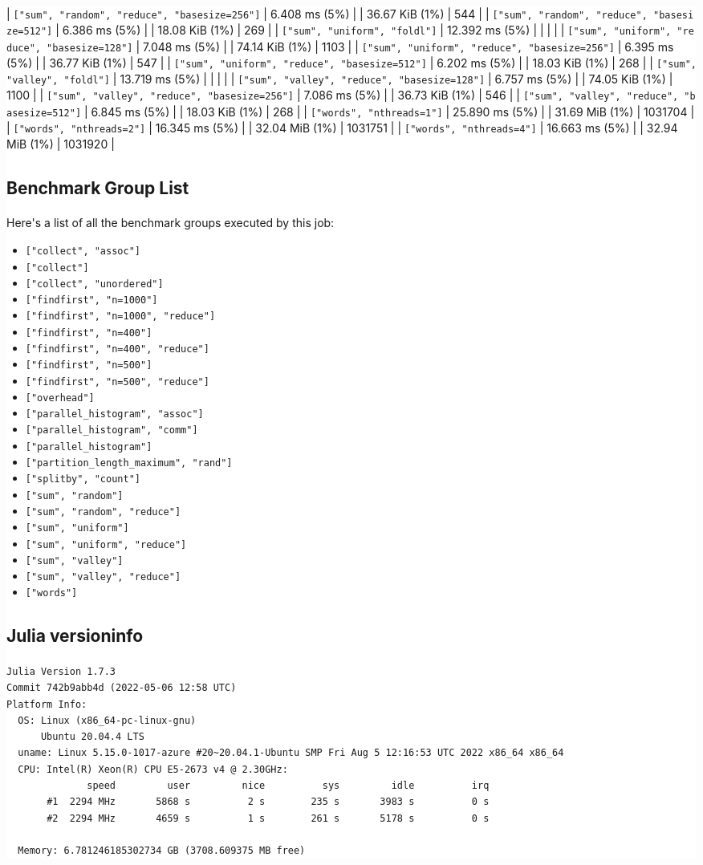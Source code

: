 | `["sum", "random", "reduce", "basesize=256"]`       |   6.408 ms (5%) |         |  36.67 KiB (1%) |         544 |
| `["sum", "random", "reduce", "basesize=512"]`       |   6.386 ms (5%) |         |  18.08 KiB (1%) |         269 |
| `["sum", "uniform", "foldl"]`                       |  12.392 ms (5%) |         |                 |             |
| `["sum", "uniform", "reduce", "basesize=128"]`      |   7.048 ms (5%) |         |  74.14 KiB (1%) |        1103 |
| `["sum", "uniform", "reduce", "basesize=256"]`      |   6.395 ms (5%) |         |  36.77 KiB (1%) |         547 |
| `["sum", "uniform", "reduce", "basesize=512"]`      |   6.202 ms (5%) |         |  18.03 KiB (1%) |         268 |
| `["sum", "valley", "foldl"]`                        |  13.719 ms (5%) |         |                 |             |
| `["sum", "valley", "reduce", "basesize=128"]`       |   6.757 ms (5%) |         |  74.05 KiB (1%) |        1100 |
| `["sum", "valley", "reduce", "basesize=256"]`       |   7.086 ms (5%) |         |  36.73 KiB (1%) |         546 |
| `["sum", "valley", "reduce", "basesize=512"]`       |   6.845 ms (5%) |         |  18.03 KiB (1%) |         268 |
| `["words", "nthreads=1"]`                           |  25.890 ms (5%) |         |  31.69 MiB (1%) |     1031704 |
| `["words", "nthreads=2"]`                           |  16.345 ms (5%) |         |  32.04 MiB (1%) |     1031751 |
| `["words", "nthreads=4"]`                           |  16.663 ms (5%) |         |  32.94 MiB (1%) |     1031920 |

## Benchmark Group List
Here's a list of all the benchmark groups executed by this job:

- `["collect", "assoc"]`
- `["collect"]`
- `["collect", "unordered"]`
- `["findfirst", "n=1000"]`
- `["findfirst", "n=1000", "reduce"]`
- `["findfirst", "n=400"]`
- `["findfirst", "n=400", "reduce"]`
- `["findfirst", "n=500"]`
- `["findfirst", "n=500", "reduce"]`
- `["overhead"]`
- `["parallel_histogram", "assoc"]`
- `["parallel_histogram", "comm"]`
- `["parallel_histogram"]`
- `["partition_length_maximum", "rand"]`
- `["splitby", "count"]`
- `["sum", "random"]`
- `["sum", "random", "reduce"]`
- `["sum", "uniform"]`
- `["sum", "uniform", "reduce"]`
- `["sum", "valley"]`
- `["sum", "valley", "reduce"]`
- `["words"]`

## Julia versioninfo
```
Julia Version 1.7.3
Commit 742b9abb4d (2022-05-06 12:58 UTC)
Platform Info:
  OS: Linux (x86_64-pc-linux-gnu)
      Ubuntu 20.04.4 LTS
  uname: Linux 5.15.0-1017-azure #20~20.04.1-Ubuntu SMP Fri Aug 5 12:16:53 UTC 2022 x86_64 x86_64
  CPU: Intel(R) Xeon(R) CPU E5-2673 v4 @ 2.30GHz: 
              speed         user         nice          sys         idle          irq
       #1  2294 MHz       5868 s          2 s        235 s       3983 s          0 s
       #2  2294 MHz       4659 s          1 s        261 s       5178 s          0 s
       
  Memory: 6.781246185302734 GB (3708.609375 MB free)
```